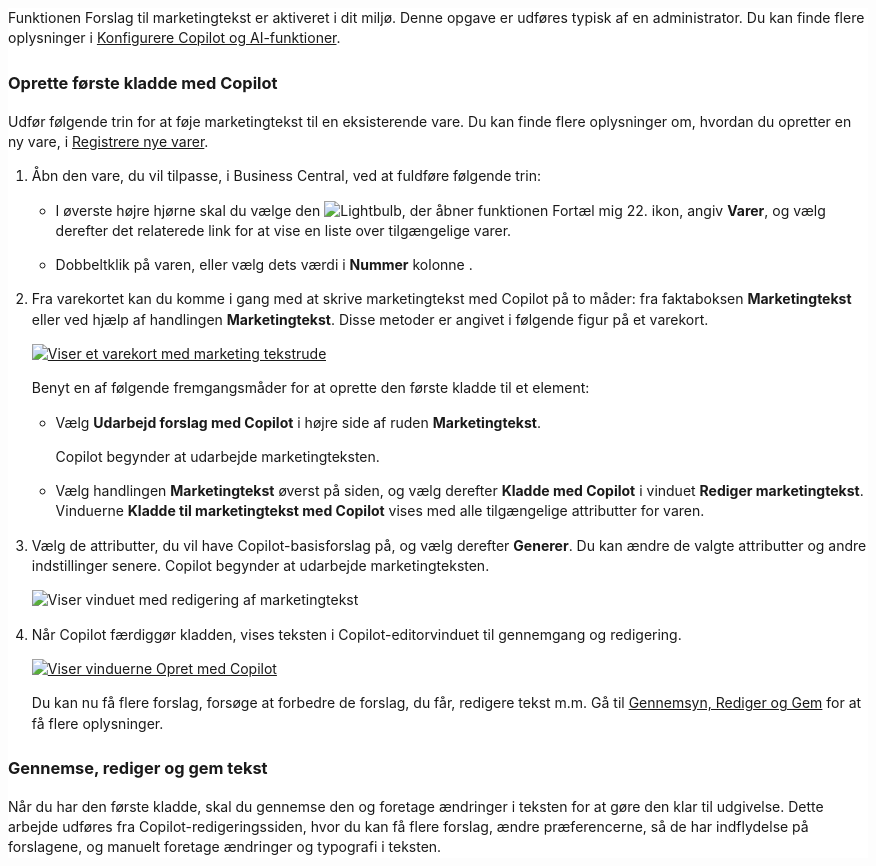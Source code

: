 Funktionen Forslag til marketingtekst er aktiveret i dit miljø. Denne opgave er udføres typisk af en administrator. Du kan finde flere oplysninger i [Konfigurere Copilot og AI-funktioner](enable-ai.md).

### <a name="create-first-draft-with-copilot"></a>Oprette første kladde med Copilot

Udfør følgende trin for at føje marketingtekst til en eksisterende vare. Du kan finde flere oplysninger om, hvordan du opretter en ny vare, i [Registrere nye varer](inventory-how-register-new-items.md).

1. Åbn den vare, du vil tilpasse, i Business Central, ved at fuldføre følgende trin:

   - I øverste højre hjørne skal du vælge den ![Lightbulb, der åbner funktionen Fortæl mig 22.](media/ui-search/search_small.png "Fortæl mig, hvad du vil foretage dig") ikon, angiv **Varer**, og vælg derefter det relaterede link for at vise en liste over tilgængelige varer.

   - Dobbeltklik på varen, eller vælg dets værdi i **Nummer** kolonne .

1. Fra varekortet kan du komme i gang med at skrive marketingtekst med Copilot på to måder: fra faktaboksen **Marketingtekst** eller ved hjælp af handlingen **Marketingtekst**. Disse metoder er angivet i følgende figur på et varekort.  

   [![Viser et varekort med marketing tekstrude](media/create-with-copilot.svg)](media/create-with-copilot.svg#lightbox)

   Benyt en af følgende fremgangsmåder for at oprette den første kladde til et element:

   - Vælg **Udarbejd forslag med Copilot** i højre side af ruden **Marketingtekst**. 

     Copilot begynder at udarbejde marketingteksten.

   - Vælg handlingen **Marketingtekst** øverst på siden, og vælg derefter **Kladde med Copilot** i vinduet **Rediger marketingtekst**.  Vinduerne **Kladde til marketingtekst med Copilot** vises med alle tilgængelige attributter for varen.
1. Vælg de attributter, du vil have Copilot-basisforslag på, og vælg derefter **Generer**. Du kan ændre de valgte attributter og andre indstillinger senere. Copilot begynder at udarbejde marketingteksten. 

   ![Viser vinduet med redigering af marketingtekst](media/marketing-text-copilot-attributes.svg)

1. Når Copilot færdiggør kladden, vises teksten i Copilot-editorvinduet til gennemgang og redigering.

   [![Viser vinduerne Opret med Copilot](media/create-with-copilot-window.svg)](media/create-with-copilot-window.svg#lightbox)

   Du kan nu få flere forslag, forsøge at forbedre de forslag, du får, redigere tekst m.m. Gå til [Gennemsyn, Rediger og Gem](#review-edit-and-save-text) for at få flere oplysninger.

### <a name="review-edit-and-save-text"></a>Gennemse, rediger og gem tekst

Når du har den første kladde, skal du gennemse den og foretage ændringer i teksten for at gøre den klar til udgivelse. Dette arbejde udføres fra Copilot-redigeringssiden, hvor du kan få flere forslag, ændre præferencerne, så de har indflydelse på forslagene, og manuelt foretage ændringer og typografi i teksten.
